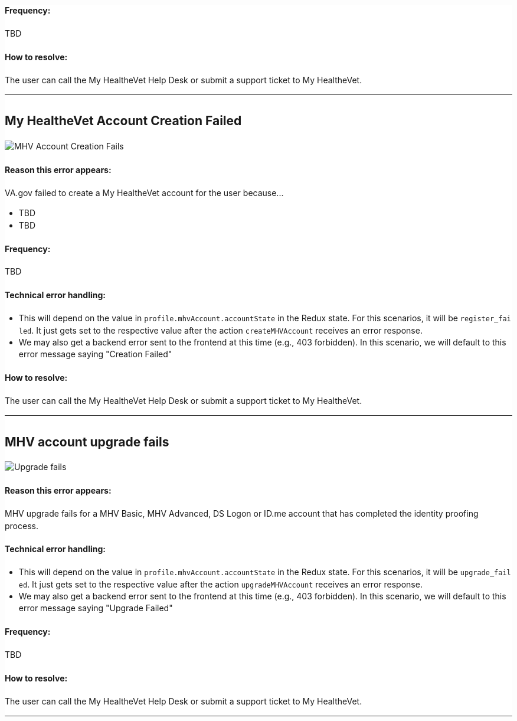 #### Frequency:
TBD

#### How to resolve: 
The user can call the My HealtheVet Help Desk or submit a support ticket to My HealtheVet.

---

## My HealtheVet Account Creation Failed

![MHV Account Creation Fails](https://github.com/department-of-veterans-affairs/vets.gov-team/blob/master/Products/Identity/Login/Error%20Messages/Health%20Tools/MHV%20Account%20creation%20failed.png)

#### Reason this error appears: 
VA.gov failed to create a My HealtheVet account for the user because...
* TBD
* TBD

#### Frequency:
TBD

#### Technical error handling:
- This will depend on the value in `profile.mhvAccount.accountState` in the Redux state. For this scenarios, it will be `register_failed`. It just gets set to the respective value after the action `createMHVAccount` receives an error response.
- We may also get a backend error sent to the frontend at this time (e.g., 403 forbidden). In this scenario, we will default to this error message saying "Creation Failed"

#### How to resolve: 
The user can call the My HealtheVet Help Desk or submit a support ticket to My HealtheVet.

---

## MHV account upgrade fails

![Upgrade fails](https://github.com/department-of-veterans-affairs/vets.gov-team/blob/master/Products/Identity/Login/Error%20Messages/Health%20Tools/Upgrade%20Fails.png)

#### Reason this error appears: 
MHV upgrade fails for a MHV Basic, MHV Advanced, DS Logon or ID.me account that has completed the identity proofing process.

#### Technical error handling:
- This will depend on the value in `profile.mhvAccount.accountState` in the Redux state. For this scenarios, it will be `upgrade_failed`. It just gets set to the respective value after the action `upgradeMHVAccount` receives an error response.
- We may also get a backend error sent to the frontend at this time (e.g., 403 forbidden). In this scenario, we will default to this error message saying "Upgrade Failed"


#### Frequency:
TBD

#### How to resolve: 
The user can call the My HealtheVet Help Desk or submit a support ticket to My HealtheVet.

---
